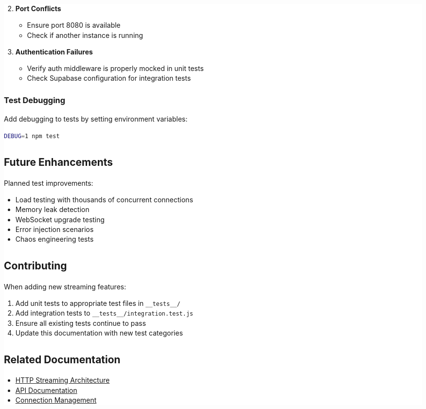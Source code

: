 2. **Port Conflicts**
   - Ensure port 8080 is available
   - Check if another instance is running

3. **Authentication Failures**
   - Verify auth middleware is properly mocked in unit tests
   - Check Supabase configuration for integration tests

### Test Debugging

Add debugging to tests by setting environment variables:
```bash
DEBUG=1 npm test
```

## Future Enhancements

Planned test improvements:
- Load testing with thousands of concurrent connections
- Memory leak detection
- WebSocket upgrade testing
- Error injection scenarios
- Chaos engineering tests

## Contributing

When adding new streaming features:

1. Add unit tests to appropriate test files in `__tests__/`
2. Add integration tests to `__tests__/integration.test.js`
3. Ensure all existing tests continue to pass
4. Update this documentation with new test categories

## Related Documentation

- [HTTP Streaming Architecture](./ARCHITECTURE.md)
- [API Documentation](./README.md)
- [Connection Management](./docs/streaming-connections.md)